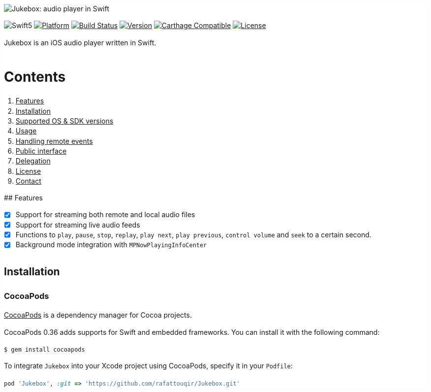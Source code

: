 ![Jukebox: audio player in Swift](https://raw.githubusercontent.com/teodorpatras/Jukebox/master/assets/jukebox.png)

![Swift5](https://img.shields.io/badge/Swift-5.0-orange.svg?style=flat")
[![Platform](https://img.shields.io/cocoapods/p/Jukebox.svg?style=flat)](http://cocoapods.org/pods/Jukebox)
[![Build Status](https://travis-ci.org/teodorpatras/Jukebox.svg)](https://travis-ci.org/teodorpatras/Jukebox)
[![Version](https://img.shields.io/cocoapods/v/Jukebox.svg?style=flat)](http://cocoapods.org/pods/Jukebox)
[![Carthage Compatible](https://img.shields.io/badge/Carthage-compatible-4BC51D.svg?style=flat)](https://github.com/Carthage/Carthage)
[![License](https://img.shields.io/cocoapods/l/Jukebox.svg?style=flat)](http://cocoapods.org/pods/Jukebox)

Jukebox is an iOS audio player written in Swift.

# Contents
1. [Features](#features)
3. [Installation](#installation)
4. [Supported OS & SDK versions](#supported-versions)
5. [Usage](#usage)
6. [Handling remote events](#remote-events)
7. [Public interface](#public-interface)
8. [Delegation](#delegation)
9. [License](#license)
10. [Contact](#contact)

##<a name="features"> Features </a>

- [x] Support for streaming both remote and local audio files
- [x] Support for streaming live audio feeds
- [x] Functions to ``play``, ``pause``, ``stop``, ``replay``, ``play next``, ``play previous``, ``control volume`` and ``seek`` to a certain second.
- [x] Background mode integration with ``MPNowPlayingInfoCenter``

<a name="installation"> Installation </a>
--------------

### CocoaPods

[CocoaPods](http://cocoapods.org) is a dependency manager for Cocoa projects.

CocoaPods 0.36 adds supports for Swift and embedded frameworks. You can install it with the following command:

```bash
$ gem install cocoapods
```

To integrate ``Jukebox`` into your Xcode project using CocoaPods, specify it in your `Podfile`:

```ruby
pod 'Jukebox', :git => 'https://github.com/rafattouqir/Jukebox.git'
```
